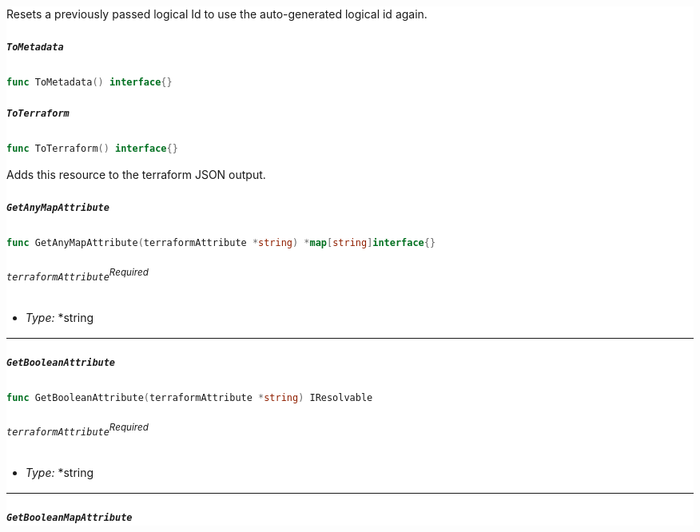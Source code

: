 Resets a previously passed logical Id to use the auto-generated logical id again.

##### `ToMetadata` <a name="ToMetadata" id="@cdktf/provider-snowflake.dataSnowflakeTables.DataSnowflakeTables.toMetadata"></a>

```go
func ToMetadata() interface{}
```

##### `ToTerraform` <a name="ToTerraform" id="@cdktf/provider-snowflake.dataSnowflakeTables.DataSnowflakeTables.toTerraform"></a>

```go
func ToTerraform() interface{}
```

Adds this resource to the terraform JSON output.

##### `GetAnyMapAttribute` <a name="GetAnyMapAttribute" id="@cdktf/provider-snowflake.dataSnowflakeTables.DataSnowflakeTables.getAnyMapAttribute"></a>

```go
func GetAnyMapAttribute(terraformAttribute *string) *map[string]interface{}
```

###### `terraformAttribute`<sup>Required</sup> <a name="terraformAttribute" id="@cdktf/provider-snowflake.dataSnowflakeTables.DataSnowflakeTables.getAnyMapAttribute.parameter.terraformAttribute"></a>

- *Type:* *string

---

##### `GetBooleanAttribute` <a name="GetBooleanAttribute" id="@cdktf/provider-snowflake.dataSnowflakeTables.DataSnowflakeTables.getBooleanAttribute"></a>

```go
func GetBooleanAttribute(terraformAttribute *string) IResolvable
```

###### `terraformAttribute`<sup>Required</sup> <a name="terraformAttribute" id="@cdktf/provider-snowflake.dataSnowflakeTables.DataSnowflakeTables.getBooleanAttribute.parameter.terraformAttribute"></a>

- *Type:* *string

---

##### `GetBooleanMapAttribute` <a name="GetBooleanMapAttribute" id="@cdktf/provider-snowflake.dataSnowflakeTables.DataSnowflakeTables.getBooleanMapAttribute"></a>

